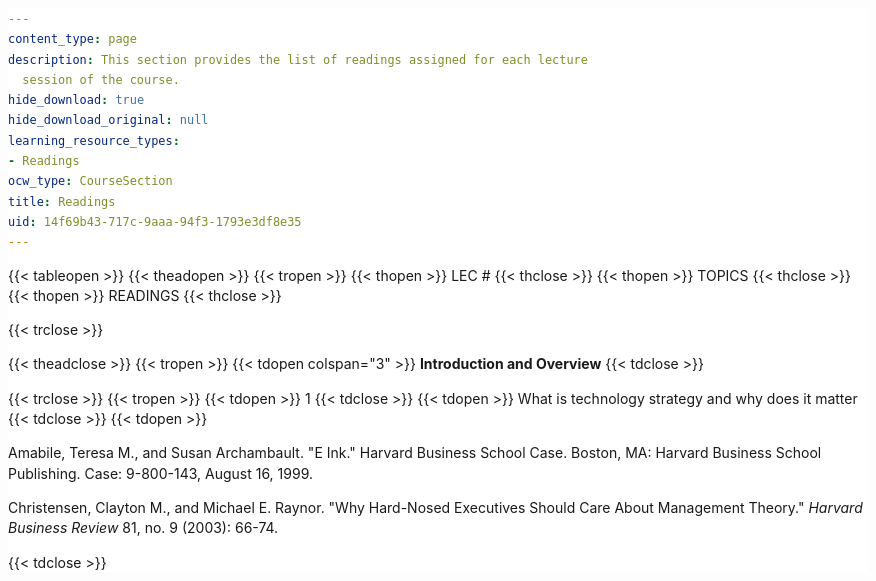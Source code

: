 ```yaml
---
content_type: page
description: This section provides the list of readings assigned for each lecture
  session of the course.
hide_download: true
hide_download_original: null
learning_resource_types:
- Readings
ocw_type: CourseSection
title: Readings
uid: 14f69b43-717c-9aaa-94f3-1793e3df8e35
---
```


{{< tableopen >}}
{{< theadopen >}}
{{< tropen >}}
{{< thopen >}}
LEC #
{{< thclose >}}
{{< thopen >}}
TOPICS
{{< thclose >}}
{{< thopen >}}
READINGS
{{< thclose >}}

{{< trclose >}}

{{< theadclose >}}
{{< tropen >}}
{{< tdopen colspan="3" >}}
**Introduction and Overview**
{{< tdclose >}}

{{< trclose >}}
{{< tropen >}}
{{< tdopen >}}
1
{{< tdclose >}}
{{< tdopen >}}
What is technology strategy and why does it matter
{{< tdclose >}}
{{< tdopen >}}


Amabile, Teresa M., and Susan Archambault. "E Ink." Harvard Business School Case. Boston, MA: Harvard Business School Publishing. Case: 9-800-143, August 16, 1999.

Christensen, Clayton M., and Michael E. Raynor. "Why Hard-Nosed Executives Should Care About Management Theory." _Harvard Business Review_ 81, no. 9 (2003): 66-74.


{{< tdclose >}}
